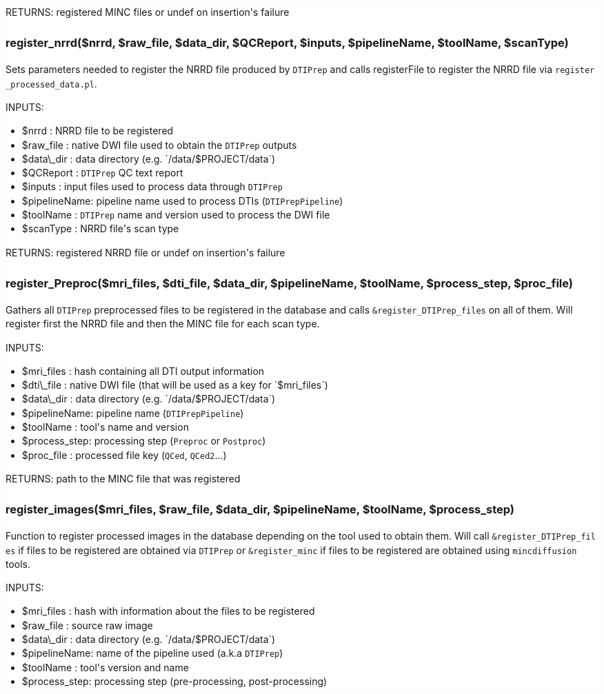 RETURNS: registered MINC files or undef on insertion's failure

### register\_nrrd($nrrd, $raw\_file, $data\_dir, $QCReport, $inputs, $pipelineName, $toolName, $scanType)

Sets parameters needed to register the NRRD file produced by `DTIPrep`
and calls registerFile to register the NRRD file via
`register_processed_data.pl`.

INPUTS:
  - $nrrd        : NRRD file to be registered
  - $raw\_file    : native DWI file used to obtain the `DTIPrep` outputs
  - $data\_dir    : data directory (e.g. `/data/$PROJECT/data`)
  - $QCReport    : `DTIPrep` QC text report
  - $inputs      : input files used to process data through `DTIPrep`
  - $pipelineName: pipeline name used to process DTIs (`DTIPrepPipeline`)
  - $toolName    : `DTIPrep` name and version used to process the DWI file
  - $scanType    : NRRD file's scan type

RETURNS: registered NRRD file or undef on insertion's failure

### register\_Preproc($mri\_files, $dti\_file, $data\_dir, $pipelineName, $toolName, $process\_step, $proc\_file)

Gathers all `DTIPrep` preprocessed files to be registered in the database
and calls `&register_DTIPrep_files` on all of them. Will register first the
NRRD file and then the MINC file for each scan type.

INPUTS:
  - $mri\_files   : hash containing all DTI output information
  - $dti\_file    : native DWI file (that will be used as a key
                    for `$mri_files`)
  - $data\_dir    : data directory (e.g. `/data/$PROJECT/data`)
  - $pipelineName: pipeline name (`DTIPrepPipeline`)
  - $toolName    : tool's name and version
  - $process\_step: processing step (`Preproc` or `Postproc`)
  - $proc\_file   : processed file key (`QCed`, `QCed2`...)

RETURNS: path to the MINC file that was registered

### register\_images($mri\_files, $raw\_file, $data\_dir, $pipelineName, $toolName, $process\_step)

Function to register processed images in the database depending on the tool
used to obtain them. Will call `&register_DTIPrep_files` if files to be
registered are obtained via `DTIPrep` or `&register_minc` if files to be
registered are obtained using `mincdiffusion` tools.

INPUTS:
  - $mri\_files   : hash with information about the files to be registered
  - $raw\_file    : source raw image
  - $data\_dir    : data directory (e.g. `/data/$PROJECT/data`)
  - $pipelineName: name of the pipeline used (a.k.a `DTIPrep`)
  - $toolName    : tool's version and name
  - $process\_step: processing step (pre-processing, post-processing)

